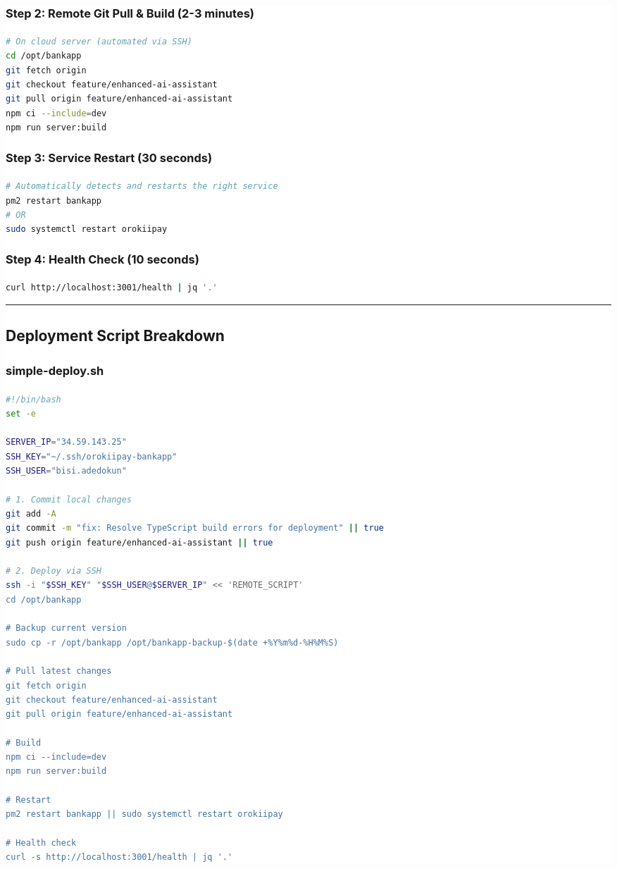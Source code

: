 ### Step 2: Remote Git Pull & Build (2-3 minutes)
```bash
# On cloud server (automated via SSH)
cd /opt/bankapp
git fetch origin
git checkout feature/enhanced-ai-assistant
git pull origin feature/enhanced-ai-assistant
npm ci --include=dev
npm run server:build
```

### Step 3: Service Restart (30 seconds)
```bash
# Automatically detects and restarts the right service
pm2 restart bankapp
# OR
sudo systemctl restart orokiipay
```

### Step 4: Health Check (10 seconds)
```bash
curl http://localhost:3001/health | jq '.'
```

---

## Deployment Script Breakdown

### simple-deploy.sh
```bash
#!/bin/bash
set -e

SERVER_IP="34.59.143.25"
SSH_KEY="~/.ssh/orokiipay-bankapp"
SSH_USER="bisi.adedokun"

# 1. Commit local changes
git add -A
git commit -m "fix: Resolve TypeScript build errors for deployment" || true
git push origin feature/enhanced-ai-assistant || true

# 2. Deploy via SSH
ssh -i "$SSH_KEY" "$SSH_USER@$SERVER_IP" << 'REMOTE_SCRIPT'
cd /opt/bankapp

# Backup current version
sudo cp -r /opt/bankapp /opt/bankapp-backup-$(date +%Y%m%d-%H%M%S)

# Pull latest changes
git fetch origin
git checkout feature/enhanced-ai-assistant
git pull origin feature/enhanced-ai-assistant

# Build
npm ci --include=dev
npm run server:build

# Restart
pm2 restart bankapp || sudo systemctl restart orokiipay

# Health check
curl -s http://localhost:3001/health | jq '.'
```